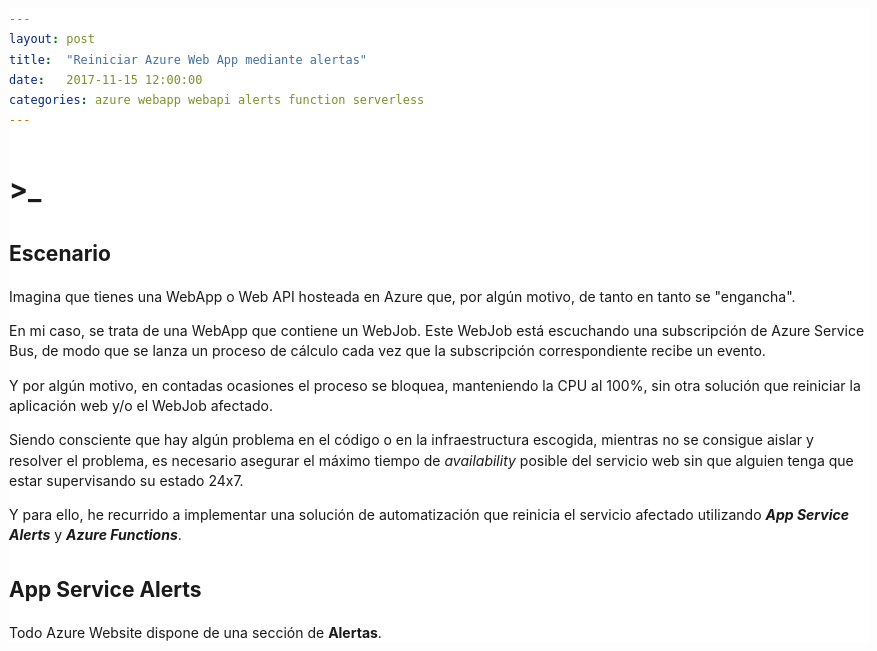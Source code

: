 ```yaml
---
layout: post
title:  "Reiniciar Azure Web App mediante alertas"
date:   2017-11-15 12:00:00
categories: azure webapp webapi alerts function serverless
---
```

# >_

## Escenario

Imagina que tienes una WebApp o Web API hosteada en Azure que, por algún motivo, de tanto en tanto se "engancha".

En mi caso, se trata de una WebApp que contiene un WebJob. Este WebJob está escuchando una subscripción de Azure Service Bus, de modo que se lanza un proceso de cálculo cada vez que la subscripción correspondiente recibe un evento.

Y por algún motivo, en contadas ocasiones el proceso se bloquea, manteniendo la CPU al 100%, sin otra solución que reiniciar la aplicación web y/o el WebJob afectado.

Siendo consciente que hay algún problema en el código o en la infraestructura escogida, mientras no se consigue aislar y resolver el problema, es necesario asegurar el máximo tiempo de *availability* posible del servicio web sin que alguien tenga que estar supervisando su estado 24x7.

Y para ello, he recurrido a implementar una solución de automatización que reinicia el servicio afectado utilizando ***App Service Alerts*** y ***Azure Functions***.

## App Service Alerts

Todo Azure Website dispone de una sección de **Alertas**.
